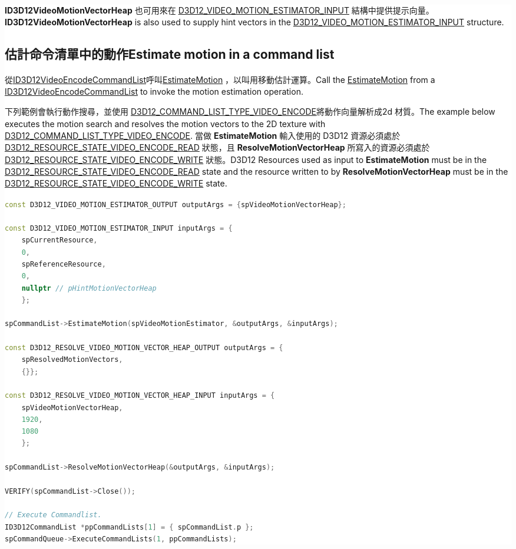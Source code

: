 ```cpp
```

 <span data-ttu-id="2507d-127">**ID3D12VideoMotionVectorHeap** 也可用來在 [D3D12_VIDEO_MOTION_ESTIMATOR_INPUT](/windows/win32/api/d3d12video/ns-d3d12video-d3d12_video_motion_estimator_input) 結構中提供提示向量。</span><span class="sxs-lookup"><span data-stu-id="2507d-127">**ID3D12VideoMotionVectorHeap** is also used to supply hint vectors in the [D3D12_VIDEO_MOTION_ESTIMATOR_INPUT](/windows/win32/api/d3d12video/ns-d3d12video-d3d12_video_motion_estimator_input) structure.</span></span>



## <a name="estimate-motion-in-a-command-list"></a><span data-ttu-id="2507d-128">估計命令清單中的動作</span><span class="sxs-lookup"><span data-stu-id="2507d-128">Estimate motion in a command list</span></span>

<span data-ttu-id="2507d-129">從[ID3D12VideoEncodeCommandList](/windows/win32/api/d3d12video/nn-d3d12video-id3d12videoencodecommandlist)呼叫[EstimateMotion](/windows/win32/api/d3d12video/nf-d3d12video-id3d12videoencodecommandlist-estimatemotion) ，以叫用移動估計運算。</span><span class="sxs-lookup"><span data-stu-id="2507d-129">Call the [EstimateMotion](/windows/win32/api/d3d12video/nf-d3d12video-id3d12videoencodecommandlist-estimatemotion) from a [ID3D12VideoEncodeCommandList](/windows/win32/api/d3d12video/nn-d3d12video-id3d12videoencodecommandlist) to invoke the motion estimation operation.</span></span>

<span data-ttu-id="2507d-130">下列範例會執行動作搜尋，並使用 [D3D12_COMMAND_LIST_TYPE_VIDEO_ENCODE](/windows/win32/api/d3d12/ne-d3d12-d3d12_command_list_type)將動作向量解析成2d 材質。</span><span class="sxs-lookup"><span data-stu-id="2507d-130">The example below executes the motion search and resolves the motion vectors to the 2D texture with [D3D12_COMMAND_LIST_TYPE_VIDEO_ENCODE](/windows/win32/api/d3d12/ne-d3d12-d3d12_command_list_type).</span></span>  <span data-ttu-id="2507d-131">當做 **EstimateMotion** 輸入使用的 D3D12 資源必須處於 [D3D12_RESOURCE_STATE_VIDEO_ENCODE_READ](/windows/win32/api/d3d12/ne-d3d12-d3d12_resource_states) 狀態，且 **ResolveMotionVectorHeap** 所寫入的資源必須處於 [D3D12_RESOURCE_STATE_VIDEO_ENCODE_WRITE](/windows/win32/api/d3d12/ne-d3d12-d3d12_resource_states) 狀態。</span><span class="sxs-lookup"><span data-stu-id="2507d-131">D3D12 Resources used as input to **EstimateMotion** must be in the [D3D12_RESOURCE_STATE_VIDEO_ENCODE_READ](/windows/win32/api/d3d12/ne-d3d12-d3d12_resource_states) state and the resource written to by **ResolveMotionVectorHeap** must be in the [D3D12_RESOURCE_STATE_VIDEO_ENCODE_WRITE](/windows/win32/api/d3d12/ne-d3d12-d3d12_resource_states) state.</span></span>

```cpp
const D3D12_VIDEO_MOTION_ESTIMATOR_OUTPUT outputArgs = {spVideoMotionVectorHeap};

const D3D12_VIDEO_MOTION_ESTIMATOR_INPUT inputArgs = {
    spCurrentResource,
    0,
    spReferenceResource,
    0,
    nullptr // pHintMotionVectorHeap
    };

spCommandList->EstimateMotion(spVideoMotionEstimator, &outputArgs, &inputArgs);

const D3D12_RESOLVE_VIDEO_MOTION_VECTOR_HEAP_OUTPUT outputArgs = { 
    spResolvedMotionVectors,
    {}};

const D3D12_RESOLVE_VIDEO_MOTION_VECTOR_HEAP_INPUT inputArgs = {
    spVideoMotionVectorHeap,
    1920,
    1080
    };

spCommandList->ResolveMotionVectorHeap(&outputArgs, &inputArgs);
        
VERIFY(spCommandList->Close());

// Execute Commandlist.
ID3D12CommandList *ppCommandLists[1] = { spCommandList.p };
spCommandQueue->ExecuteCommandLists(1, ppCommandLists);
```